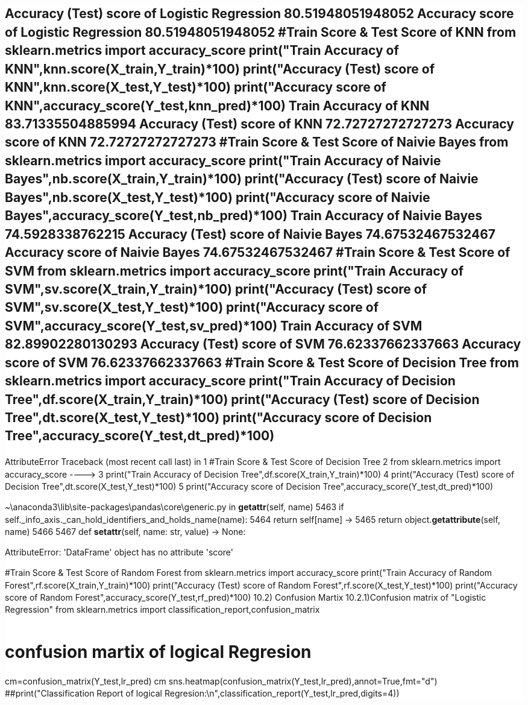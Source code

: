 Accuracy (Test) score of Logistic Regression 80.51948051948052
Accuracy score of Logistic Regression 80.51948051948052
#Train Score & Test Score of KNN
from sklearn.metrics import accuracy_score
print("Train Accuracy of KNN",knn.score(X_train,Y_train)*100)
print("Accuracy (Test) score of KNN",knn.score(X_test,Y_test)*100)
print("Accuracy score of KNN",accuracy_score(Y_test,knn_pred)*100)
Train Accuracy of KNN 83.71335504885994
Accuracy (Test) score of KNN 72.72727272727273
Accuracy score of KNN 72.72727272727273
#Train Score & Test Score of Naivie Bayes
from sklearn.metrics import accuracy_score
print("Train Accuracy of Naivie Bayes",nb.score(X_train,Y_train)*100)
print("Accuracy (Test) score of Naivie Bayes",nb.score(X_test,Y_test)*100)
print("Accuracy score of Naivie Bayes",accuracy_score(Y_test,nb_pred)*100)
Train Accuracy of Naivie Bayes 74.5928338762215
Accuracy (Test) score of Naivie Bayes 74.67532467532467
Accuracy score of Naivie Bayes 74.67532467532467
#Train Score & Test Score of SVM
from sklearn.metrics import accuracy_score
print("Train Accuracy of SVM",sv.score(X_train,Y_train)*100)
print("Accuracy (Test) score of SVM",sv.score(X_test,Y_test)*100)
print("Accuracy score of SVM",accuracy_score(Y_test,sv_pred)*100)
Train Accuracy of SVM 82.89902280130293
Accuracy (Test) score of SVM 76.62337662337663
Accuracy score of SVM 76.62337662337663
#Train Score & Test Score of Decision Tree
from sklearn.metrics import accuracy_score
print("Train Accuracy of Decision Tree",df.score(X_train,Y_train)*100)
print("Accuracy (Test) score of Decision Tree",dt.score(X_test,Y_test)*100)
print("Accuracy score of Decision Tree",accuracy_score(Y_test,dt_pred)*100)
---------------------------------------------------------------------------
AttributeError                            Traceback (most recent call last)
<ipython-input-73-1b440103addb> in <module>
      1 #Train Score & Test Score of Decision Tree
      2 from sklearn.metrics import accuracy_score
----> 3 print("Train Accuracy of Decision Tree",df.score(X_train,Y_train)*100)
      4 print("Accuracy (Test) score of Decision Tree",dt.score(X_test,Y_test)*100)
      5 print("Accuracy score of Decision Tree",accuracy_score(Y_test,dt_pred)*100)

~\anaconda3\lib\site-packages\pandas\core\generic.py in __getattr__(self, name)
   5463             if self._info_axis._can_hold_identifiers_and_holds_name(name):
   5464                 return self[name]
-> 5465             return object.__getattribute__(self, name)
   5466 
   5467     def __setattr__(self, name: str, value) -> None:

AttributeError: 'DataFrame' object has no attribute 'score'

#Train Score & Test Score of Random Forest
from sklearn.metrics import accuracy_score
print("Train Accuracy of Random Forest",rf.score(X_train,Y_train)*100)
print("Accuracy (Test) score of Random Forest",rf.score(X_test,Y_test)*100)
print("Accuracy score of Random Forest",accuracy_score(Y_test,rf_pred)*100)
10.2) Confusion Martix
10.2.1)Confusion matrix of "Logistic Regression"
from sklearn.metrics import classification_report,confusion_matrix
# confusion martix of logical Regresion
cm=confusion_matrix(Y_test,lr_pred)
cm
sns.heatmap(confusion_matrix(Y_test,lr_pred),annot=True,fmt="d")
##print("Classification Report of logical Regresion:\n",classification_report(Y_test,lr_pred,digits=4))